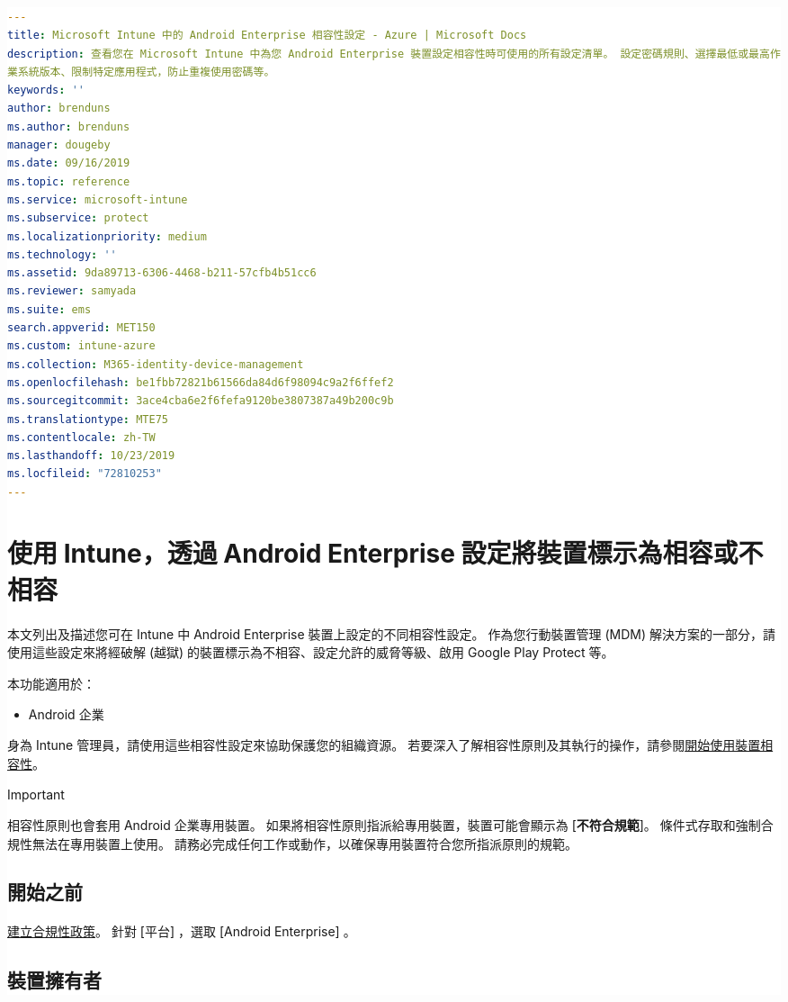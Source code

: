 ```yaml
---
title: Microsoft Intune 中的 Android Enterprise 相容性設定 - Azure | Microsoft Docs
description: 查看您在 Microsoft Intune 中為您 Android Enterprise 裝置設定相容性時可使用的所有設定清單。 設定密碼規則、選擇最低或最高作業系統版本、限制特定應用程式，防止重複使用密碼等。
keywords: ''
author: brenduns
ms.author: brenduns
manager: dougeby
ms.date: 09/16/2019
ms.topic: reference
ms.service: microsoft-intune
ms.subservice: protect
ms.localizationpriority: medium
ms.technology: ''
ms.assetid: 9da89713-6306-4468-b211-57cfb4b51cc6
ms.reviewer: samyada
ms.suite: ems
search.appverid: MET150
ms.custom: intune-azure
ms.collection: M365-identity-device-management
ms.openlocfilehash: be1fbb72821b61566da84d6f98094c9a2f6ffef2
ms.sourcegitcommit: 3ace4cba6e2f6fefa9120be3807387a49b200c9b
ms.translationtype: MTE75
ms.contentlocale: zh-TW
ms.lasthandoff: 10/23/2019
ms.locfileid: "72810253"
---
```

# <a name="android-enterprise-settings-to-mark-devices-as-compliant-or-not-compliant-using-intune"></a>使用 Intune，透過 Android Enterprise 設定將裝置標示為相容或不相容

本文列出及描述您可在 Intune 中 Android Enterprise 裝置上設定的不同相容性設定。 作為您行動裝置管理 (MDM) 解決方案的一部分，請使用這些設定來將經破解 (越獄) 的裝置標示為不相容、設定允許的威脅等級、啟用 Google Play Protect 等。

本功能適用於：

- Android 企業

身為 Intune 管理員，請使用這些相容性設定來協助保護您的組織資源。 若要深入了解相容性原則及其執行的操作，請參閱[開始使用裝置相容性](device-compliance-get-started.md)。

> [!IMPORTANT]
> 相容性原則也會套用 Android 企業專用裝置。 如果將相容性原則指派給專用裝置，裝置可能會顯示為 [**不符合規範**]。 條件式存取和強制合規性無法在專用裝置上使用。 請務必完成任何工作或動作，以確保專用裝置符合您所指派原則的規範。

## <a name="before-you-begin"></a>開始之前

[建立合規性政策](create-compliance-policy.md#create-the-policy)。 針對 [平台]  ，選取 [Android Enterprise]  。

## <a name="device-owner"></a>裝置擁有者
